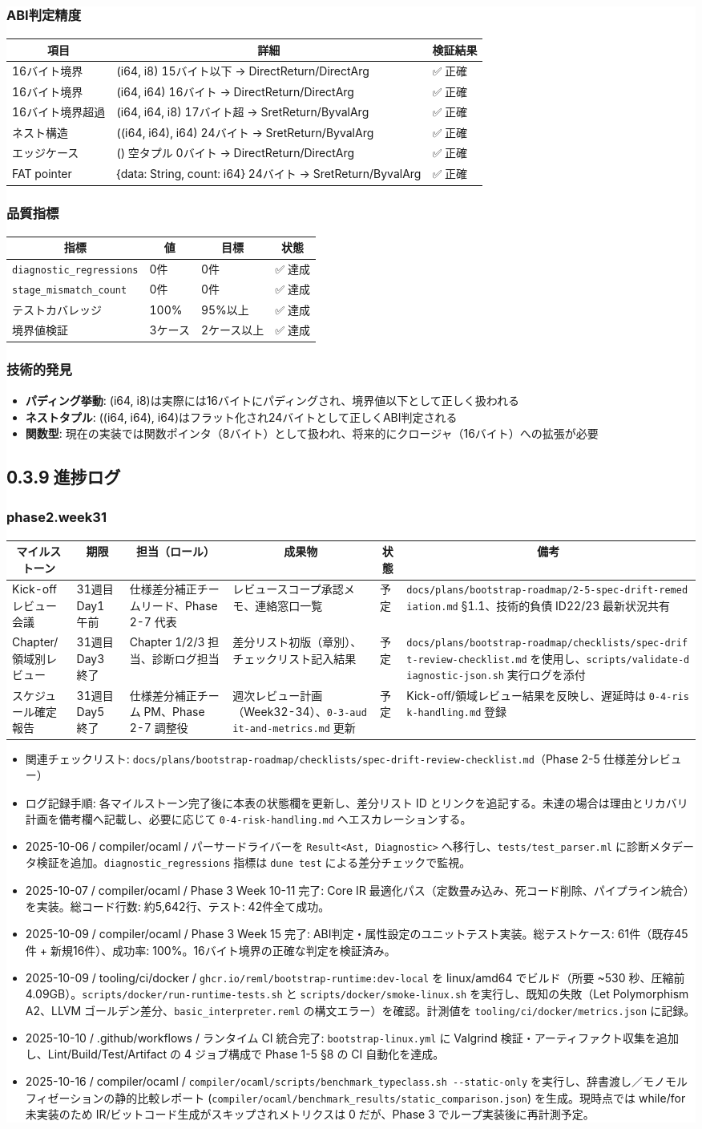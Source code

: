 ### ABI判定精度
| 項目 | 詳細 | 検証結果 |
|------|------|----------|
| 16バイト境界 | (i64, i8) 15バイト以下 → DirectReturn/DirectArg | ✅ 正確 |
| 16バイト境界 | (i64, i64) 16バイト → DirectReturn/DirectArg | ✅ 正確 |
| 16バイト境界超過 | (i64, i64, i8) 17バイト超 → SretReturn/ByvalArg | ✅ 正確 |
| ネスト構造 | ((i64, i64), i64) 24バイト → SretReturn/ByvalArg | ✅ 正確 |
| エッジケース | () 空タプル 0バイト → DirectReturn/DirectArg | ✅ 正確 |
| FAT pointer | {data: String, count: i64} 24バイト → SretReturn/ByvalArg | ✅ 正確 |

### 品質指標
| 指標 | 値 | 目標 | 状態 |
|------|-----|------|------|
| `diagnostic_regressions` | 0件 | 0件 | ✅ 達成 |
| `stage_mismatch_count` | 0件 | 0件 | ✅ 達成 |
| テストカバレッジ | 100% | 95%以上 | ✅ 達成 |
| 境界値検証 | 3ケース | 2ケース以上 | ✅ 達成 |

### 技術的発見
- **パディング挙動**: (i64, i8)は実際には16バイトにパディングされ、境界値以下として正しく扱われる
- **ネストタプル**: ((i64, i64), i64)はフラット化され24バイトとして正しくABI判定される
- **関数型**: 現在の実装では関数ポインタ（8バイト）として扱われ、将来的にクロージャ（16バイト）への拡張が必要

## 0.3.9 進捗ログ

### phase2.week31
| マイルストーン | 期限 | 担当（ロール） | 成果物 | 状態 | 備考 |
|----------------|------|----------------|--------|------|------|
| Kick-off レビュー会議 | 31週目 Day1 午前 | 仕様差分補正チームリード、Phase 2-7 代表 | レビュースコープ承認メモ、連絡窓口一覧 | 予定 | `docs/plans/bootstrap-roadmap/2-5-spec-drift-remediation.md` §1.1、技術的負債 ID22/23 最新状況共有 |
| Chapter/領域別レビュー | 31週目 Day3 終了 | Chapter 1/2/3 担当、診断ログ担当 | 差分リスト初版（章別）、チェックリスト記入結果 | 予定 | `docs/plans/bootstrap-roadmap/checklists/spec-drift-review-checklist.md` を使用し、`scripts/validate-diagnostic-json.sh` 実行ログを添付 |
| スケジュール確定報告 | 31週目 Day5 終了 | 仕様差分補正チーム PM、Phase 2-7 調整役 | 週次レビュー計画（Week32-34）、`0-3-audit-and-metrics.md` 更新 | 予定 | Kick-off/領域レビュー結果を反映し、遅延時は `0-4-risk-handling.md` 登録 |

- 関連チェックリスト: `docs/plans/bootstrap-roadmap/checklists/spec-drift-review-checklist.md`（Phase 2-5 仕様差分レビュー）
- ログ記録手順: 各マイルストーン完了後に本表の状態欄を更新し、差分リスト ID とリンクを追記する。未達の場合は理由とリカバリ計画を備考欄へ記載し、必要に応じて `0-4-risk-handling.md` へエスカレーションする。

- 2025-10-06 / compiler/ocaml / パーサードライバーを `Result<Ast, Diagnostic>` へ移行し、`tests/test_parser.ml` に診断メタデータ検証を追加。`diagnostic_regressions` 指標は `dune test` による差分チェックで監視。
- 2025-10-07 / compiler/ocaml / Phase 3 Week 10-11 完了: Core IR 最適化パス（定数畳み込み、死コード削除、パイプライン統合）を実装。総コード行数: 約5,642行、テスト: 42件全て成功。
- 2025-10-09 / compiler/ocaml / Phase 3 Week 15 完了: ABI判定・属性設定のユニットテスト実装。総テストケース: 61件（既存45件 + 新規16件）、成功率: 100%。16バイト境界の正確な判定を検証済み。
- 2025-10-09 / tooling/ci/docker / `ghcr.io/reml/bootstrap-runtime:dev-local` を linux/amd64 でビルド（所要 ~530 秒、圧縮前 4.09GB）。`scripts/docker/run-runtime-tests.sh` と `scripts/docker/smoke-linux.sh` を実行し、既知の失敗（Let Polymorphism A2、LLVM ゴールデン差分、`basic_interpreter.reml` の構文エラー）を確認。計測値を `tooling/ci/docker/metrics.json` に記録。
- 2025-10-10 / .github/workflows / ランタイム CI 統合完了: `bootstrap-linux.yml` に Valgrind 検証・アーティファクト収集を追加し、Lint/Build/Test/Artifact の 4 ジョブ構成で Phase 1-5 §8 の CI 自動化を達成。
- 2025-10-16 / compiler/ocaml / `compiler/ocaml/scripts/benchmark_typeclass.sh --static-only` を実行し、辞書渡し／モノモルフィゼーションの静的比較レポート (`compiler/ocaml/benchmark_results/static_comparison.json`) を生成。現時点では while/for 未実装のため IR/ビットコード生成がスキップされメトリクスは 0 だが、Phase 3 でループ実装後に再計測予定。